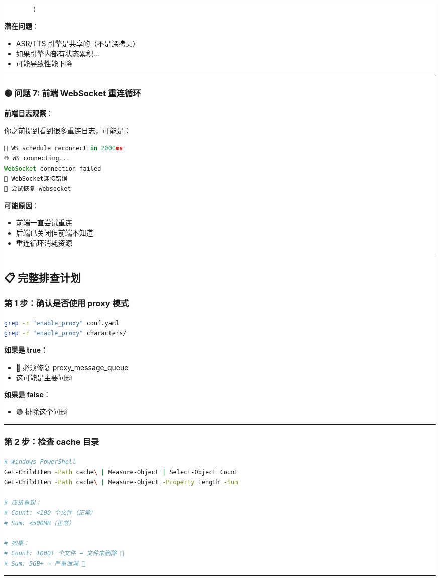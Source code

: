```python
        )
```

**潜在问题**：
- ASR/TTS 引擎是共享的（不是深拷贝）
- 如果引擎内部有状态累积...
- 可能导致性能下降

---

### 🟢 问题 7: 前端 WebSocket 重连循环

**前端日志观察**：

你之前提到看到很多重连日志，可能是：

```javascript
🔄 WS schedule reconnect in 2000ms
🌐 WS connecting...
WebSocket connection failed
🚨 WebSocket连接错误
🔄 尝试恢复 websocket
```

**可能原因**：
- 前端一直尝试重连
- 后端已关闭但前端不知道
- 重连循环消耗资源

---

## 📋 完整排查计划

### 第 1 步：确认是否使用 proxy 模式

```bash
grep -r "enable_proxy" conf.yaml
grep -r "enable_proxy" characters/
```

**如果是 true**：
- 🔴 必须修复 proxy_message_queue
- 这可能是主要问题

**如果是 false**：
- 🟢 排除这个问题

---

### 第 2 步：检查 cache 目录

```bash
# Windows PowerShell
Get-ChildItem -Path cache\ | Measure-Object | Select-Object Count
Get-ChildItem -Path cache\ | Measure-Object -Property Length -Sum

# 应该看到：
# Count: <100 个文件（正常）
# Sum: <500MB（正常）

# 如果：
# Count: 1000+ 个文件 → 文件未删除 🔴
# Sum: 5GB+ → 严重泄漏 🔴
```

---